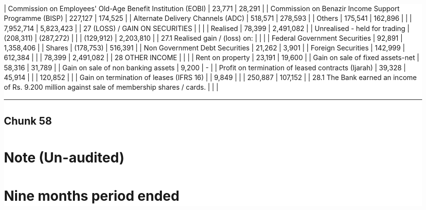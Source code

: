 | Commission on Employees' Old-Age Benefit Institution (EOBI)                                    | 23,771      | 28,291                                       |
| Commission on Benazir Income Support Programme (BISP)                                          | 227,127     | 174,525                                      |
| Alternate Delivery Channels (ADC)                                                              | 518,571     | 278,593                                      |
| Others                                                                                         | 175,541     | 162,896                                      |
|                                                                                                | 7,952,714   | 5,823,423                                    |
| 27 (LOSS) / GAIN ON SECURITIES                                                                 |             |                                              |
| Realised                                                                                       | 78,399      | 2,491,082                                    |
| Unrealised - held for trading                                                                  | (208,311)   | (287,272)                                    |
|                                                                                                | (129,912)   | 2,203,810                                    |
| 27.1 Realised gain / (loss) on:                                                                |             |                                              |
| Federal Government Securities                                                                  | 92,891      | 1,358,406                                    |
| Shares                                                                                         | (178,753)   | 516,391                                      |
| Non Government Debt Securities                                                                 | 21,262      | 3,901                                        |
| Foreign Securities                                                                             | 142,999     | 612,384                                      |
|                                                                                                | 78,399      | 2,491,082                                    |
| 28 OTHER INCOME                                                                                |             |                                              |
| Rent on property                                                                               | 23,191      | 19,600                                       |
| Gain on sale of fixed assets-net                                                               | 58,316      | 31,789                                       |
| Gain on sale of non banking assets                                                             | 9,200       | -                                            |
| Profit on termination of leased contracts (Ijarah)                                             | 39,328      | 45,914                                       |
|                                                                                                | 120,852     |                                              |
| Gain on termination of leases (IFRS 16)                                                        |             | 9,849                                        |
|                                                                                                | 250,887     | 107,152                                      |
| 28.1 The Bank earned an income of Rs. 9.200 million against sale of membership shares / cards. |             |                                              |

---

## Chunk 58

# Note (Un-audited)

# Nine months period ended
